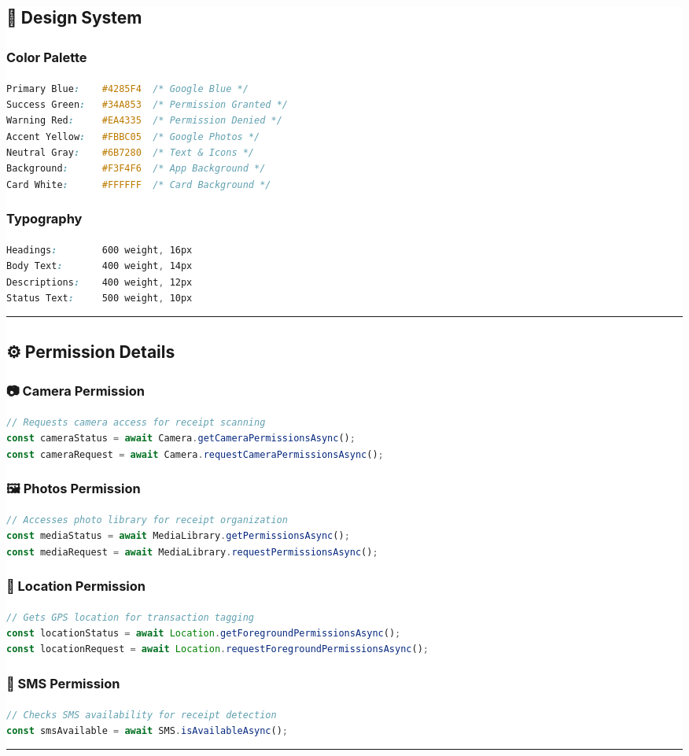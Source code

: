 
## 🎨 Design System

### Color Palette
```css
Primary Blue:    #4285F4  /* Google Blue */
Success Green:   #34A853  /* Permission Granted */
Warning Red:     #EA4335  /* Permission Denied */
Accent Yellow:   #FBBC05  /* Google Photos */
Neutral Gray:    #6B7280  /* Text & Icons */
Background:      #F3F4F6  /* App Background */
Card White:      #FFFFFF  /* Card Background */
```

### Typography
```css
Headings:        600 weight, 16px
Body Text:       400 weight, 14px  
Descriptions:    400 weight, 12px
Status Text:     500 weight, 10px
```

---

## ⚙️ Permission Details

### 📷 Camera Permission
```javascript
// Requests camera access for receipt scanning
const cameraStatus = await Camera.getCameraPermissionsAsync();
const cameraRequest = await Camera.requestCameraPermissionsAsync();
```

### 🖼️ Photos Permission  
```javascript
// Accesses photo library for receipt organization
const mediaStatus = await MediaLibrary.getPermissionsAsync();
const mediaRequest = await MediaLibrary.requestPermissionsAsync();
```

### 📍 Location Permission
```javascript
// Gets GPS location for transaction tagging
const locationStatus = await Location.getForegroundPermissionsAsync();
const locationRequest = await Location.requestForegroundPermissionsAsync();
```

### 💬 SMS Permission
```javascript
// Checks SMS availability for receipt detection
const smsAvailable = await SMS.isAvailableAsync();
```

---